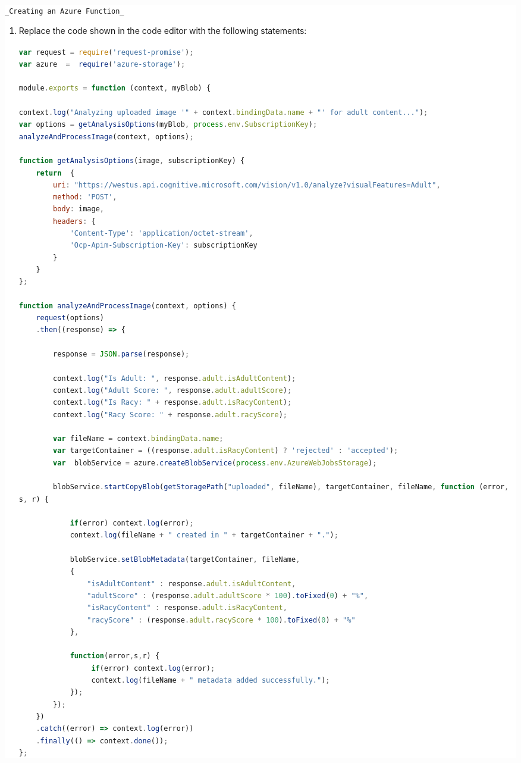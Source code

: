     _Creating an Azure Function_

1. Replace the code shown in the code editor with the following statements:

	```Javascript
	var request = require('request-promise');
	var azure  =  require('azure-storage');

	module.exports = function (context, myBlob) {

	context.log("Analyzing uploaded image '" + context.bindingData.name + "' for adult content...");
	var options = getAnalysisOptions(myBlob, process.env.SubscriptionKey);
	analyzeAndProcessImage(context, options);

	function getAnalysisOptions(image, subscriptionKey) {
	    return  {
	        uri: "https://westus.api.cognitive.microsoft.com/vision/v1.0/analyze?visualFeatures=Adult",
	        method: 'POST',
	        body: image,
	        headers: {
	            'Content-Type': 'application/octet-stream',
	            'Ocp-Apim-Subscription-Key': subscriptionKey
	        }
	    }
	};
 
	function analyzeAndProcessImage(context, options) {
	    request(options)
        .then((response) => {

            response = JSON.parse(response);

	        context.log("Is Adult: ", response.adult.isAdultContent);
	        context.log("Adult Score: ", response.adult.adultScore);
	        context.log("Is Racy: " + response.adult.isRacyContent);
	        context.log("Racy Score: " + response.adult.racyScore);

	        var fileName = context.bindingData.name;
	        var targetContainer = ((response.adult.isRacyContent) ? 'rejected' : 'accepted');
	        var  blobService = azure.createBlobService(process.env.AzureWebJobsStorage); 

	        blobService.startCopyBlob(getStoragePath("uploaded", fileName), targetContainer, fileName, function (error, s, r) {
                            
	            if(error) context.log(error);
	            context.log(fileName + " created in " + targetContainer + ".");

	            blobService.setBlobMetadata(targetContainer, fileName, 
	            {
	                "isAdultContent" : response.adult.isAdultContent,
	                "adultScore" : (response.adult.adultScore * 100).toFixed(0) + "%",
	                "isRacyContent" : response.adult.isRacyContent,
	                "racyScore" : (response.adult.racyScore * 100).toFixed(0) + "%"
	            }, 

	            function(error,s,r) {
	                 if(error) context.log(error);
	                 context.log(fileName + " metadata added successfully.");
	            });
	        });
	    })
	    .catch((error) => context.log(error))
	    .finally(() => context.done());
	};
